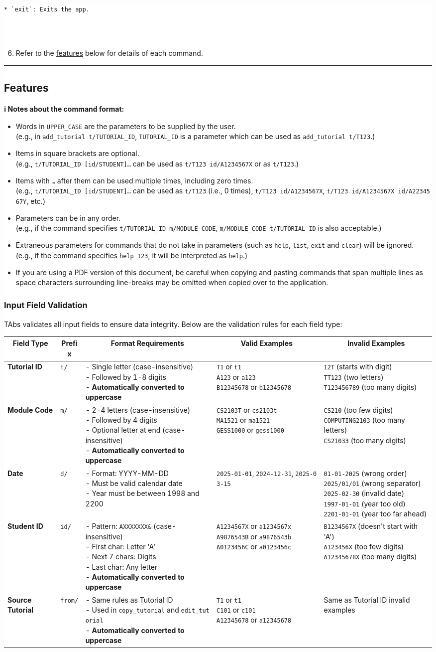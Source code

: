     * `exit`: Exits the app.
   <br><br>

6. Refer to the [features](#features) below for details of each command.

--------------------------------------------------------------------------------------------------------------------

## Features

<div markdown="block" class="alert alert-info">

**:information_source: Notes about the command format:**<br>

* Words in `UPPER_CASE` are the parameters to be supplied by the user.<br>
  (e.g., in `add_tutorial t/TUTORIAL_ID`, `TUTORIAL_ID` is a parameter which can be used as
  `add_tutorial t/T123`.)

* Items in square brackets are optional.<br>
  (e.g., `t/TUTORIAL_ID [id/STUDENT]…` can be used as `t/T123 id/A1234567X` or as `t/T123`.)

* Items with `…` after them can be used multiple times, including zero times.<br>
  (e.g., `t/TUTORIAL_ID [id/STUDENT]…` can be used as `t/T123` (i.e., 0 times), `t/T123 id/A1234567X`,
  `t/T123 id/A1234567X id/A2234567Y`, etc.)

* Parameters can be in any order.<br>
  (e.g., if the command specifies `t/TUTORIAL_ID m/MODULE_CODE`, `m/MODULE_CODE t/TUTORIAL_ID` is also acceptable.)

* Extraneous parameters for commands that do not take in parameters (such as `help`, `list`, `exit`
  and `clear`) will be ignored.<br>
  (e.g., if the command specifies `help 123`, it will be interpreted as `help`.)

* If you are using a PDF version of this document, be careful when copying and pasting commands that
  span multiple lines as space characters surrounding line-breaks may be omitted when copied over to
  the application.

</div>

### Input Field Validation

TAbs validates all input fields to ensure data integrity. Below are the validation rules for each field type:

| Field Type | Prefix | Format Requirements | Valid Examples | Invalid Examples |
|------------|--------|---------------------|----------------|------------------|
| **Tutorial ID** | `t/` | - Single letter (case-insensitive)<br>- Followed by 1-8 digits<br>- **Automatically converted to uppercase** | `T1` or `t1`<br>`A123` or `a123`<br>`B12345678` or `b12345678` | `12T` (starts with digit)<br>`TT123` (two letters)<br>`T123456789` (too many digits) |
| **Module Code** | `m/` | - 2-4 letters (case-insensitive)<br>- Followed by 4 digits<br>- Optional letter at end (case-insensitive)<br>- **Automatically converted to uppercase** | `CS2103T` or `cs2103t`<br>`MA1521` or `ma1521`<br>`GESS1000` or `gess1000` | `CS210` (too few digits)<br>`COMPUTING2103` (too many letters)<br>`CS21033` (too many digits) |
| **Date** | `d/` | - Format: YYYY-MM-DD<br>- Must be valid calendar date<br>- Year must be between 1998 and 2200 | `2025-01-01`, `2024-12-31`, `2025-03-15` | `01-01-2025` (wrong order)<br>`2025/01/01` (wrong separator)<br>`2025-02-30` (invalid date)<br>`1997-01-01` (year too old)<br>`2201-01-01` (year too far ahead) |
| **Student ID** | `id/` | - Pattern: `AXXXXXXX&` (case-insensitive)<br>- First char: Letter 'A'<br>- Next 7 chars: Digits<br>- Last char: Any letter<br>- **Automatically converted to uppercase** | `A1234567X` or `a1234567x`<br>`A9876543B` or `a9876543b`<br>`A0123456C` or `a0123456c` | `B1234567X` (doesn't start with 'A')<br>`A123456X` (too few digits)<br>`A12345678X` (too many digits) |
| **Source Tutorial** | `from/` | - Same rules as Tutorial ID<br>- Used in `copy_tutorial` and `edit_tutorial`<br>- **Automatically converted to uppercase** | `T1` or `t1`<br>`C101` or `c101`<br>`A12345678` or `a12345678` | Same as Tutorial ID invalid examples |
